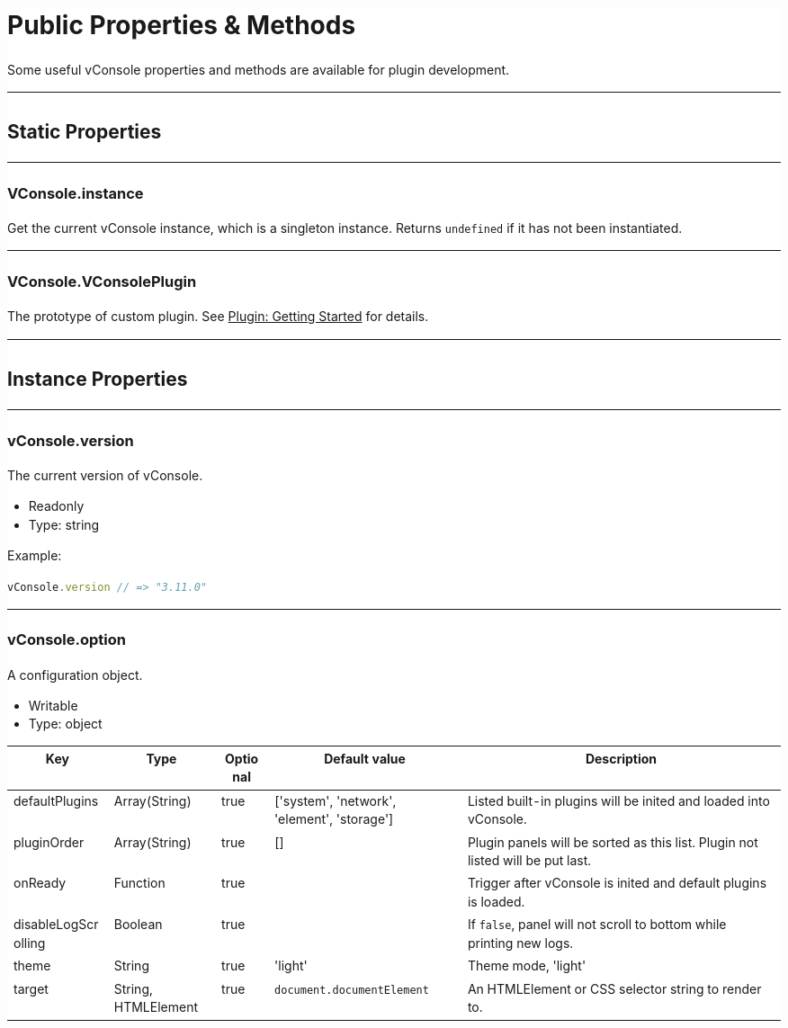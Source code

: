 Public Properties & Methods
==============================

Some useful vConsole properties and methods are available for plugin development.

---
## Static Properties

---

### VConsole.instance

Get the current vConsole instance, which is a singleton instance. Returns `undefined` if it has not been instantiated.

---

### VConsole.VConsolePlugin

The prototype of custom plugin. See [Plugin: Getting Started](./plugin_getting_started.md) for details.

---

## Instance Properties

---

### vConsole.version

The current version of vConsole.

- Readonly
- Type: string

Example:

```javascript
vConsole.version // => "3.11.0"
```

---

### vConsole.option

A configuration object.

- Writable
- Type: object

Key                   | Type     | Optional | Default value                               | Description
--------------------- | -------- | -------- | ------------------------------------------- | -------------------
defaultPlugins        | Array(String) | true     | ['system', 'network', 'element', 'storage'] | Listed built-in plugins will be inited and loaded into vConsole. 
pluginOrder           | Array(String) | true | [] | Plugin panels will be sorted as this list. Plugin not listed will be put last.
onReady               | Function | true     |                                             | Trigger after vConsole is inited and default plugins is loaded.
disableLogScrolling   | Boolean  | true     |                                             | If `false`, panel will not scroll to bottom while printing new logs.
theme                 | String   | true     | 'light'                                     | Theme mode, 'light' | 'dark'.
target                | String, HTMLElement | true | `document.documentElement`           | An HTMLElement or CSS selector string to render to.